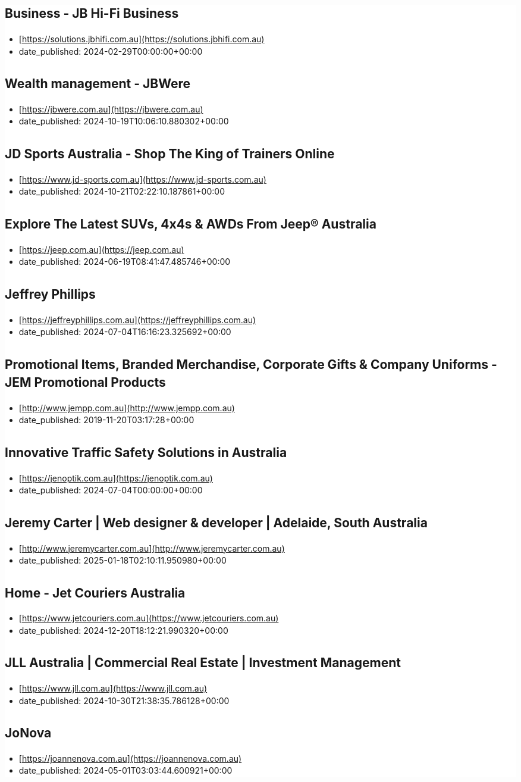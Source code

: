  ## Business - JB Hi-Fi Business
 - [https://solutions.jbhifi.com.au](https://solutions.jbhifi.com.au)
 - date_published: 2024-02-29T00:00:00+00:00

 ## Wealth management - JBWere
 - [https://jbwere.com.au](https://jbwere.com.au)
 - date_published: 2024-10-19T10:06:10.880302+00:00

 ## JD Sports Australia - Shop The King of Trainers Online
 - [https://www.jd-sports.com.au](https://www.jd-sports.com.au)
 - date_published: 2024-10-21T02:22:10.187861+00:00

 ## Explore The Latest SUVs, 4x4s & AWDs From Jeep® Australia
 - [https://jeep.com.au](https://jeep.com.au)
 - date_published: 2024-06-19T08:41:47.485746+00:00

 ## Jeffrey Phillips
 - [https://jeffreyphillips.com.au](https://jeffreyphillips.com.au)
 - date_published: 2024-07-04T16:16:23.325692+00:00

 ## Promotional Items, Branded Merchandise, Corporate Gifts & Company Uniforms - JEM Promotional Products
 - [http://www.jempp.com.au](http://www.jempp.com.au)
 - date_published: 2019-11-20T03:17:28+00:00

 ## Innovative Traffic Safety Solutions in Australia
 - [https://jenoptik.com.au](https://jenoptik.com.au)
 - date_published: 2024-07-04T00:00:00+00:00

 ## Jeremy Carter | Web designer & developer | Adelaide, South Australia
 - [http://www.jeremycarter.com.au](http://www.jeremycarter.com.au)
 - date_published: 2025-01-18T02:10:11.950980+00:00

 ## Home - Jet Couriers Australia
 - [https://www.jetcouriers.com.au](https://www.jetcouriers.com.au)
 - date_published: 2024-12-20T18:12:21.990320+00:00

 ## JLL Australia | Commercial Real Estate | Investment Management
 - [https://www.jll.com.au](https://www.jll.com.au)
 - date_published: 2024-10-30T21:38:35.786128+00:00

 ## JoNova
 - [https://joannenova.com.au](https://joannenova.com.au)
 - date_published: 2024-05-01T03:03:44.600921+00:00
